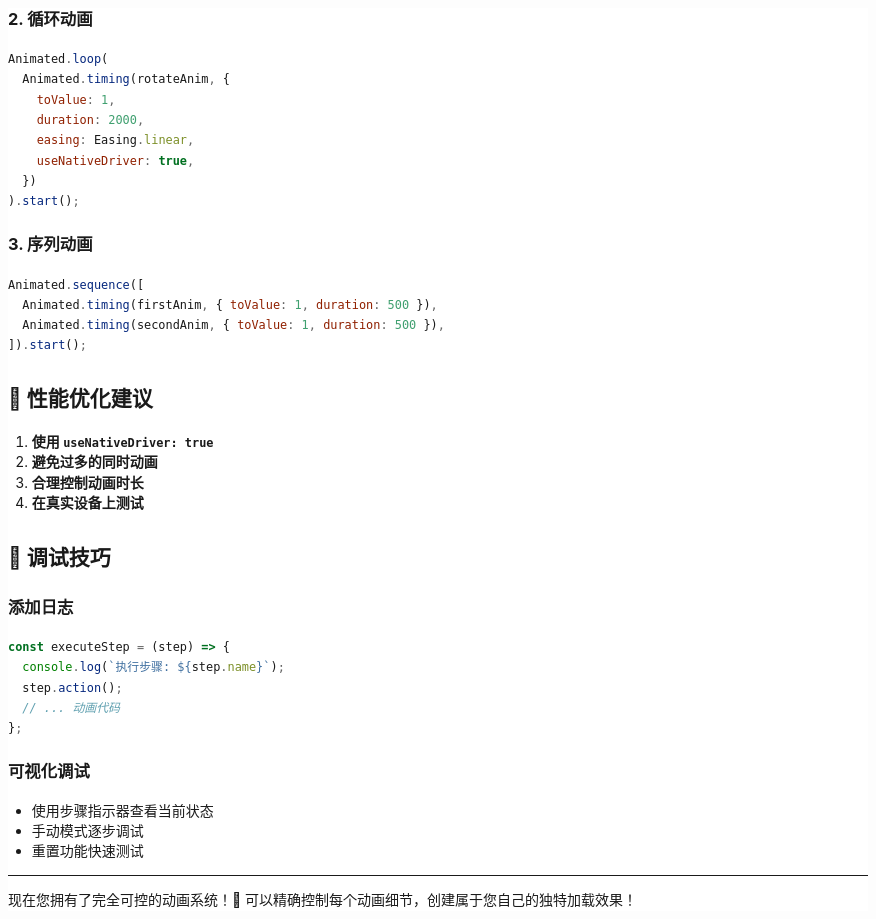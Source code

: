 ### **2. 循环动画**
```javascript
Animated.loop(
  Animated.timing(rotateAnim, {
    toValue: 1,
    duration: 2000,
    easing: Easing.linear,
    useNativeDriver: true,
  })
).start();
```

### **3. 序列动画**
```javascript
Animated.sequence([
  Animated.timing(firstAnim, { toValue: 1, duration: 500 }),
  Animated.timing(secondAnim, { toValue: 1, duration: 500 }),
]).start();
```

## 🎯 **性能优化建议**

1. **使用 `useNativeDriver: true`**
2. **避免过多的同时动画**
3. **合理控制动画时长**
4. **在真实设备上测试**

## 🔧 **调试技巧**

### **添加日志**
```javascript
const executeStep = (step) => {
  console.log(`执行步骤: ${step.name}`);
  step.action();
  // ... 动画代码
};
```

### **可视化调试**
- 使用步骤指示器查看当前状态
- 手动模式逐步调试
- 重置功能快速测试

---

现在您拥有了完全可控的动画系统！🎉 可以精确控制每个动画细节，创建属于您自己的独特加载效果！
